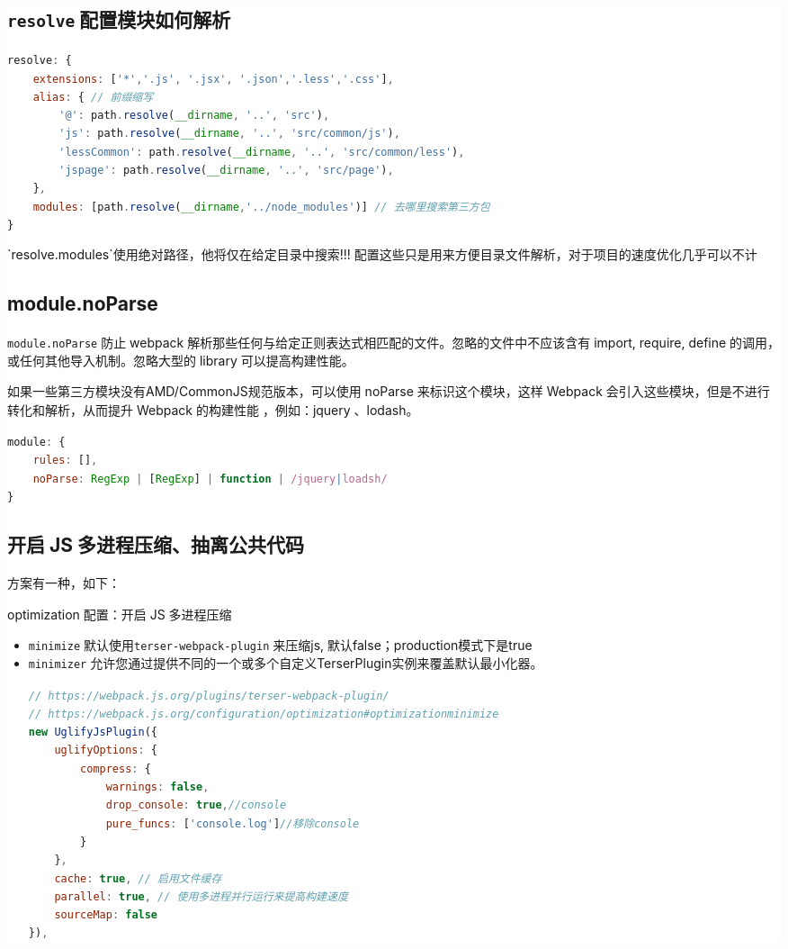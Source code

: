 ## `resolve` 配置模块如何解析

``` js
resolve: {
    extensions: ['*','.js', '.jsx', '.json','.less','.css'],
    alias: { // 前缀缩写
        '@': path.resolve(__dirname, '..', 'src'),
        'js': path.resolve(__dirname, '..', 'src/common/js'),
        'lessCommon': path.resolve(__dirname, '..', 'src/common/less'),
        'jspage': path.resolve(__dirname, '..', 'src/page'),
    },
    modules: [path.resolve(__dirname,'../node_modules')] // 去哪里搜索第三方包
}
```
<p class='tip'>
    `resolve.modules`使用绝对路径，他将仅在给定目录中搜索!!!
    配置这些只是用来方便目录文件解析，对于项目的速度优化几乎可以不计
</p>

## module.noParse

`module.noParse` 防止 webpack 解析那些任何与给定正则表达式相匹配的文件。忽略的文件中不应该含有 import, require, define 的调用，或任何其他导入机制。忽略大型的 library 可以提高构建性能。

如果一些第三方模块没有AMD/CommonJS规范版本，可以使用 noParse 来标识这个模块，这样 Webpack 会引入这些模块，但是不进行转化和解析，从而提升 Webpack 的构建性能 ，例如：jquery 、lodash。

``` js
module: {
    rules: [],
    noParse: RegExp | [RegExp] | function | /jquery|loadsh/
}
```

## 开启 JS 多进程压缩、抽离公共代码

方案有一种，如下：

optimization 配置：开启 JS 多进程压缩

+ `minimize` 默认使用`terser-webpack-plugin` 来压缩js, 默认false；production模式下是true
+ `minimizer` 允许您通过提供不同的一个或多个自定义TerserPlugin实例来覆盖默认最小化器。
    ``` js
    // https://webpack.js.org/plugins/terser-webpack-plugin/
    // https://webpack.js.org/configuration/optimization#optimizationminimize
    new UglifyJsPlugin({
        uglifyOptions: {
            compress: {
                warnings: false,
                drop_console: true,//console
                pure_funcs: ['console.log']//移除console
            }
        },
        cache: true, // 启用文件缓存
        parallel: true, // 使用多进程并行运行来提高构建速度
        sourceMap: false 
    }),
    ```
